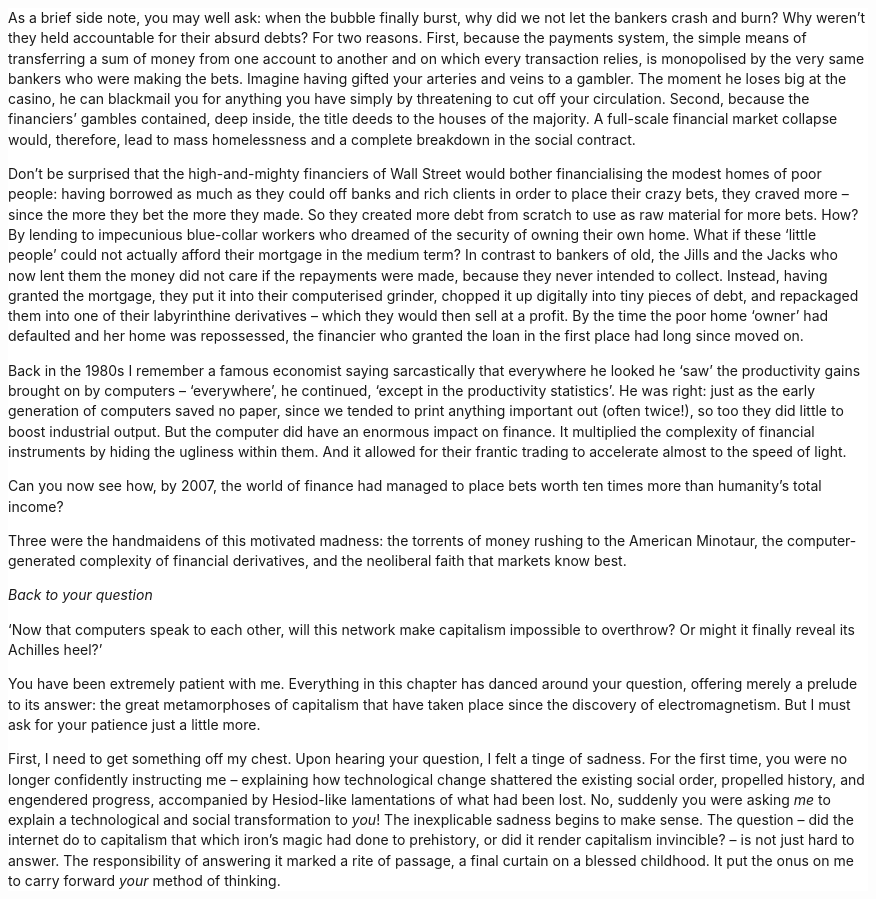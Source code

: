 As a brief side note, you may well ask: when the bubble finally burst, why did we not let the bankers crash and burn? Why weren’t they held accountable for their absurd debts? For two reasons. First, because the payments system, the simple means of transferring a sum of money from one account to another and on which every transaction relies, is monopolised by the very same bankers who were making the bets. Imagine having gifted your arteries and veins to a gambler. The moment he loses big at the casino, he can blackmail you for anything you have simply by threatening to cut off your circulation. Second, because the financiers’ gambles contained, deep inside, the title deeds to the houses of the majority. A full-scale financial market collapse would, therefore, lead to mass homelessness and a complete breakdown in the social contract.

Don’t be surprised that the high-and-mighty financiers of Wall Street would bother financialising the modest homes of poor people: having borrowed as much as they could off banks and rich clients in order to place their crazy bets, they craved more – since the more they bet the more they made. So they created more debt from scratch to use as raw material for more bets. How? By lending to impecunious blue-collar workers who dreamed of the security of owning their own home. What if these ‘little people’ could not actually afford their mortgage in the medium term? In contrast to bankers of old, the Jills and the Jacks who now lent them the money did not care if the repayments were made, because they never intended to collect. Instead, having granted the mortgage, they put it into their computerised grinder, chopped it up digitally into tiny pieces of debt, and repackaged them into one of their labyrinthine derivatives – which they would then sell at a profit. By the time the poor home ‘owner’ had defaulted and her home was repossessed, the financier who granted the loan in the first place had long since moved on.

Back in the 1980s I remember a famous economist saying sarcastically that everywhere he looked he ‘saw’ the productivity gains brought on by computers – ‘everywhere’, he continued, ‘except in the productivity statistics’. He was right: just as the early generation of computers saved no paper, since we tended to print anything important out (often twice!), so too they did little to boost industrial output. But the computer did have an enormous impact on finance. It multiplied the complexity of financial instruments by hiding the ugliness within them. And it allowed for their frantic trading to accelerate almost to the speed of light.

Can you now see how, by 2007, the world of finance had managed to place bets worth ten times more than humanity’s total income?

Three were the handmaidens of this motivated madness: the torrents of money rushing to the American Minotaur, the computer-generated complexity of financial derivatives, and the neoliberal faith that markets know best.

_Back to your question_

‘Now that computers speak to each other, will this network make capitalism impossible to overthrow? Or might it finally reveal its Achilles heel?’

You have been extremely patient with me. Everything in this chapter has danced around your question, offering merely a prelude to its answer: the great metamorphoses of capitalism that have taken place since the discovery of electromagnetism. But I must ask for your patience just a little more.

First, I need to get something off my chest. Upon hearing your question, I felt a tinge of sadness. For the first time, you were no longer confidently instructing me – explaining how technological change shattered the existing social order, propelled history, and engendered progress, accompanied by Hesiod-like lamentations of what had been lost. No, suddenly you were asking _me_ to explain a technological and social transformation to _you_! The inexplicable sadness begins to make sense. The question – did the internet do to capitalism that which iron’s magic had done to prehistory, or did it render capitalism invincible? – is not just hard to answer. The responsibility of answering it marked a rite of passage, a final curtain on a blessed childhood. It put the onus on me to carry forward _your_ method of thinking.
